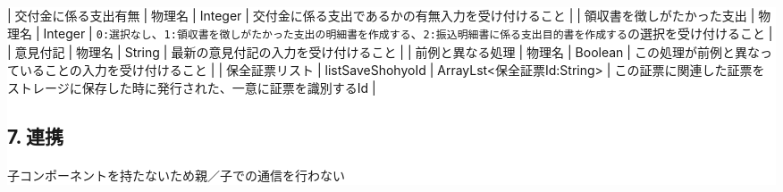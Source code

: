 | 交付金に係る支出有無       | 物理名           | Integer                     | 交付金に係る支出であるかの有無入力を受け付けること                                                                             |
| 領収書を徴しがたかった支出 | 物理名           | Integer                     | `0:選択なし`、`1:領収書を徴しがたかった支出の明細書を作成する`、`2:振込明細書に係る支出目的書を作成する`の選択を受け付けること |
| 意見付記                   | 物理名           | String                      | 最新の意見付記の入力を受け付けること                                                                                           |
| 前例と異なる処理           | 物理名           | Boolean                     | この処理が前例と異なっていることの入力を受け付けること                                                                         |
| 保全証票リスト             | listSaveShohyoId | ArrayLst<保全証票Id:String> | この証票に関連した証票をストレージに保存した時に発行された、一意に証票を識別するId                                             |

## 7. 連携

子コンポーネントを持たないため親／子での通信を行わない
